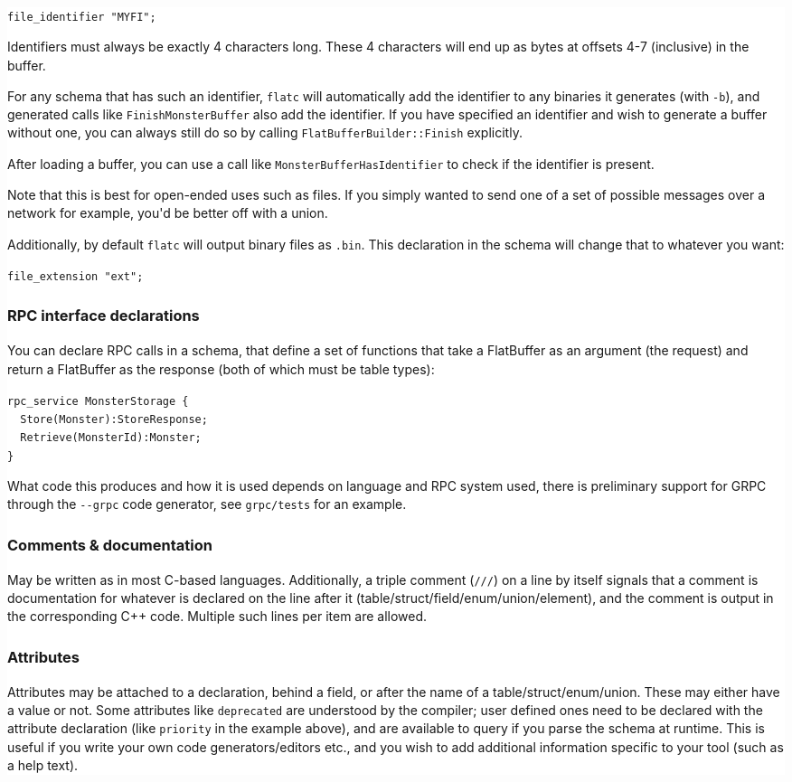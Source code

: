     file_identifier "MYFI";

Identifiers must always be exactly 4 characters long. These 4 characters
will end up as bytes at offsets 4-7 (inclusive) in the buffer.

For any schema that has such an identifier, `flatc` will automatically
add the identifier to any binaries it generates (with `-b`),
and generated calls like `FinishMonsterBuffer` also add the identifier.
If you have specified an identifier and wish to generate a buffer
without one, you can always still do so by calling
`FlatBufferBuilder::Finish` explicitly.

After loading a buffer, you can use a call like
`MonsterBufferHasIdentifier` to check if the identifier is present.

Note that this is best for open-ended uses such as files. If you simply wanted
to send one of a set of possible messages over a network for example, you'd
be better off with a union.

Additionally, by default `flatc` will output binary files as `.bin`.
This declaration in the schema will change that to whatever you want:

    file_extension "ext";

### RPC interface declarations

You can declare RPC calls in a schema, that define a set of functions
that take a FlatBuffer as an argument (the request) and return a FlatBuffer
as the response (both of which must be table types):

    rpc_service MonsterStorage {
      Store(Monster):StoreResponse;
      Retrieve(MonsterId):Monster;
    }

What code this produces and how it is used depends on language and RPC system
used, there is preliminary support for GRPC through the `--grpc` code generator,
see `grpc/tests` for an example.

### Comments & documentation

May be written as in most C-based languages. Additionally, a triple
comment (`///`) on a line by itself signals that a comment is documentation
for whatever is declared on the line after it
(table/struct/field/enum/union/element), and the comment is output
in the corresponding C++ code. Multiple such lines per item are allowed.

### Attributes

Attributes may be attached to a declaration, behind a field, or after
the name of a table/struct/enum/union. These may either have a value or
not. Some attributes like `deprecated` are understood by the compiler;
user defined ones need to be declared with the attribute declaration
(like `priority` in the example above), and are
available to query if you parse the schema at runtime.
This is useful if you write your own code generators/editors etc., and
you wish to add additional information specific to your tool (such as a
help text).
